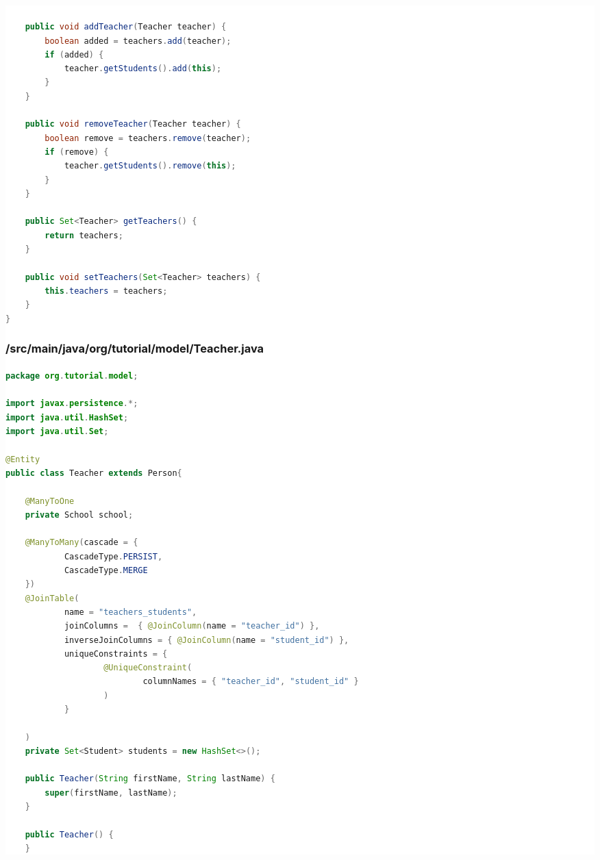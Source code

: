 ```java

    public void addTeacher(Teacher teacher) {
        boolean added = teachers.add(teacher);
        if (added) {
            teacher.getStudents().add(this);
        }
    }

    public void removeTeacher(Teacher teacher) {
        boolean remove = teachers.remove(teacher);
        if (remove) {
            teacher.getStudents().remove(this);
        }
    }

    public Set<Teacher> getTeachers() {
        return teachers;
    }

    public void setTeachers(Set<Teacher> teachers) {
        this.teachers = teachers;
    }
}
```

### /src/main/java/org/tutorial/model/Teacher.java
```java
package org.tutorial.model;

import javax.persistence.*;
import java.util.HashSet;
import java.util.Set;

@Entity
public class Teacher extends Person{

    @ManyToOne
    private School school;

    @ManyToMany(cascade = {
            CascadeType.PERSIST,
            CascadeType.MERGE
    })
    @JoinTable(
            name = "teachers_students",
            joinColumns =  { @JoinColumn(name = "teacher_id") },
            inverseJoinColumns = { @JoinColumn(name = "student_id") },
            uniqueConstraints = {
                    @UniqueConstraint(
                            columnNames = { "teacher_id", "student_id" }
                    )
            }

    )
    private Set<Student> students = new HashSet<>();

    public Teacher(String firstName, String lastName) {
        super(firstName, lastName);
    }

    public Teacher() {
    }

```